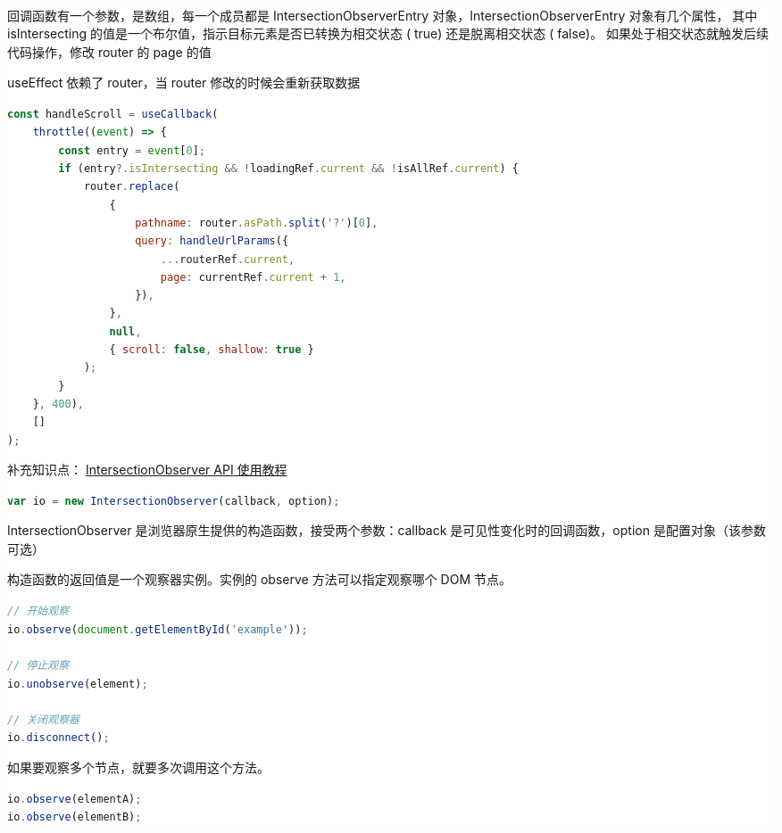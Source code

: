 回调函数有一个参数，是数组，每一个成员都是 IntersectionObserverEntry 对象，IntersectionObserverEntry 对象有几个属性，
其中 isIntersecting 的值是一个布尔值，指示目标元素是否已转换为相交状态 ( true) 还是脱离相交状态 ( false)。
如果处于相交状态就触发后续代码操作，修改 router 的 page 的值

useEffect 依赖了 router，当 router 修改的时候会重新获取数据

```jsx
const handleScroll = useCallback(
    throttle((event) => {
        const entry = event[0];
        if (entry?.isIntersecting && !loadingRef.current && !isAllRef.current) {
            router.replace(
                {
                    pathname: router.asPath.split('?')[0],
                    query: handleUrlParams({
                        ...routerRef.current,
                        page: currentRef.current + 1,
                    }),
                },
                null,
                { scroll: false, shallow: true }
            );
        }
    }, 400),
    []
);
```

补充知识点：
[IntersectionObserver API 使用教程](https://www.ruanyifeng.com/blog/2016/11/intersectionobserver_api.html)

```js
var io = new IntersectionObserver(callback, option);
```

IntersectionObserver 是浏览器原生提供的构造函数，接受两个参数：callback 是可见性变化时的回调函数，option 是配置对象（该参数可选）

构造函数的返回值是一个观察器实例。实例的 observe 方法可以指定观察哪个 DOM 节点。

```js
// 开始观察
io.observe(document.getElementById('example'));

// 停止观察
io.unobserve(element);

// 关闭观察器
io.disconnect();
```

如果要观察多个节点，就要多次调用这个方法。

```js
io.observe(elementA);
io.observe(elementB);
```
